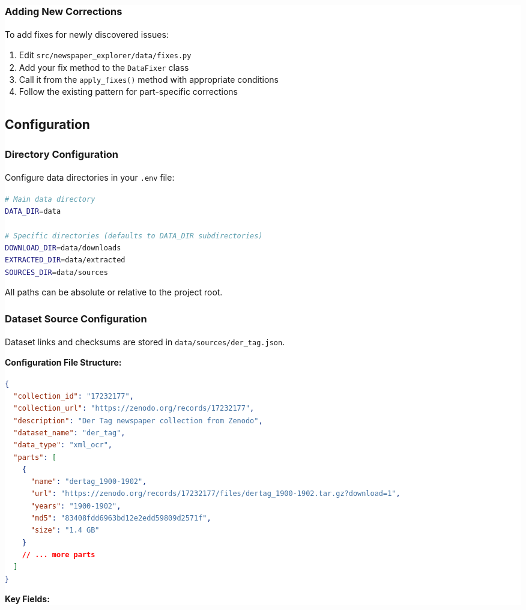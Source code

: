 ### Adding New Corrections

To add fixes for newly discovered issues:

1. Edit `src/newspaper_explorer/data/fixes.py`
2. Add your fix method to the `DataFixer` class
3. Call it from the `apply_fixes()` method with appropriate conditions
4. Follow the existing pattern for part-specific corrections

## Configuration

### Directory Configuration

Configure data directories in your `.env` file:

```bash
# Main data directory
DATA_DIR=data

# Specific directories (defaults to DATA_DIR subdirectories)
DOWNLOAD_DIR=data/downloads
EXTRACTED_DIR=data/extracted
SOURCES_DIR=data/sources
```

All paths can be absolute or relative to the project root.

### Dataset Source Configuration

Dataset links and checksums are stored in `data/sources/der_tag.json`.

**Configuration File Structure:**

```json
{
  "collection_id": "17232177",
  "collection_url": "https://zenodo.org/records/17232177",
  "description": "Der Tag newspaper collection from Zenodo",
  "dataset_name": "der_tag",
  "data_type": "xml_ocr",
  "parts": [
    {
      "name": "dertag_1900-1902",
      "url": "https://zenodo.org/records/17232177/files/dertag_1900-1902.tar.gz?download=1",
      "years": "1900-1902",
      "md5": "83408fdd6963bd12e2edd59809d2571f",
      "size": "1.4 GB"
    }
    // ... more parts
  ]
}
```

**Key Fields:**
